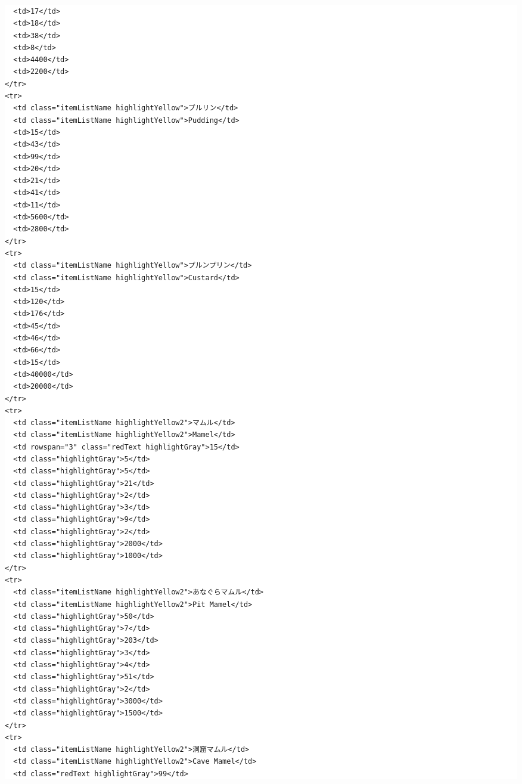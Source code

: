       <td>17</td>
      <td>18</td>
      <td>38</td>
      <td>8</td>
      <td>4400</td>
      <td>2200</td>
    </tr>
    <tr>
      <td class="itemListName highlightYellow">プルリン</td>
      <td class="itemListName highlightYellow">Pudding</td>
      <td>15</td>
      <td>43</td>
      <td>99</td>
      <td>20</td>
      <td>21</td>
      <td>41</td>
      <td>11</td>
      <td>5600</td>
      <td>2800</td>
    </tr>
    <tr>
      <td class="itemListName highlightYellow">プルンプリン</td>
      <td class="itemListName highlightYellow">Custard</td>
      <td>15</td>
      <td>120</td>
      <td>176</td>
      <td>45</td>
      <td>46</td>
      <td>66</td>
      <td>15</td>
      <td>40000</td>
      <td>20000</td>
    </tr>
    <tr>
      <td class="itemListName highlightYellow2">マムル</td>
      <td class="itemListName highlightYellow2">Mamel</td>
      <td rowspan="3" class="redText highlightGray">15</td>
      <td class="highlightGray">5</td>
      <td class="highlightGray">5</td>
      <td class="highlightGray">21</td>
      <td class="highlightGray">2</td>
      <td class="highlightGray">3</td>
      <td class="highlightGray">9</td>
      <td class="highlightGray">2</td>
      <td class="highlightGray">2000</td>
      <td class="highlightGray">1000</td>
    </tr>
    <tr>
      <td class="itemListName highlightYellow2">あなぐらマムル</td>
      <td class="itemListName highlightYellow2">Pit Mamel</td>
      <td class="highlightGray">50</td>
      <td class="highlightGray">7</td>
      <td class="highlightGray">203</td>
      <td class="highlightGray">3</td>
      <td class="highlightGray">4</td>
      <td class="highlightGray">51</td>
      <td class="highlightGray">2</td>
      <td class="highlightGray">3000</td>
      <td class="highlightGray">1500</td>
    </tr>
    <tr>
      <td class="itemListName highlightYellow2">洞窟マムル</td>
      <td class="itemListName highlightYellow2">Cave Mamel</td>
      <td class="redText highlightGray">99</td>